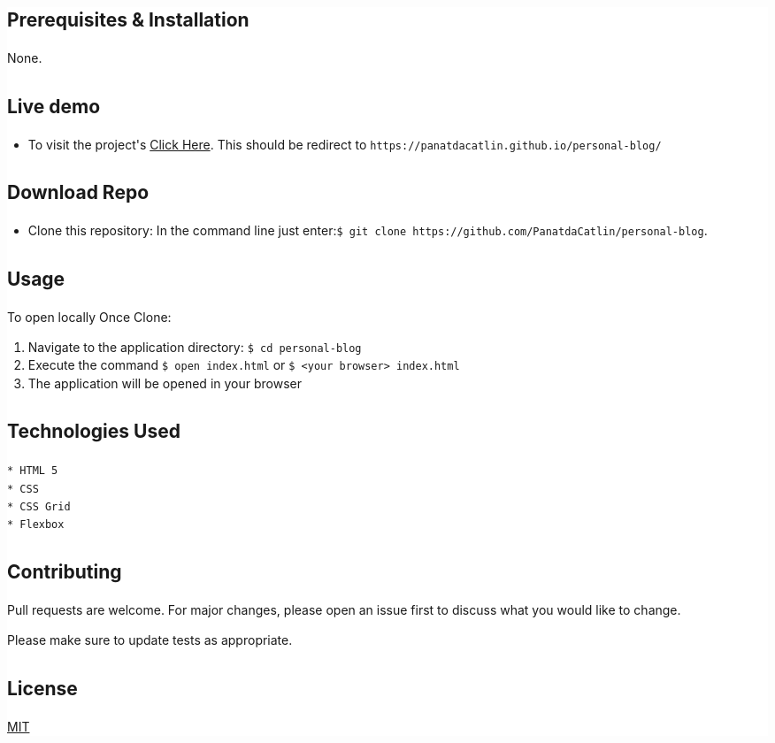 ## Prerequisites & Installation

None.

## Live demo

* To visit the project's  [Click Here](https://panatdacatlin.github.io/personal-blog/). This should be redirect to `https://panatdacatlin.github.io/personal-blog/`

## Download Repo

* Clone this repository: In the command line just enter:`$ git clone https://github.com/PanatdaCatlin/personal-blog`.


## Usage

To open locally
Once Clone:
1. Navigate to the application directory: `$ cd personal-blog`
2. Execute the command `$ open index.html` or `$ <your browser> index.html`
3. The application will be opened in your browser


## Technologies Used

```
* HTML 5
* CSS
* CSS Grid
* Flexbox
```


## Contributing
Pull requests are welcome. For major changes, please open an issue first to discuss what you would like to change.

Please make sure to update tests as appropriate.

## License
[MIT](https://choosealicense.com/licenses/mit/)